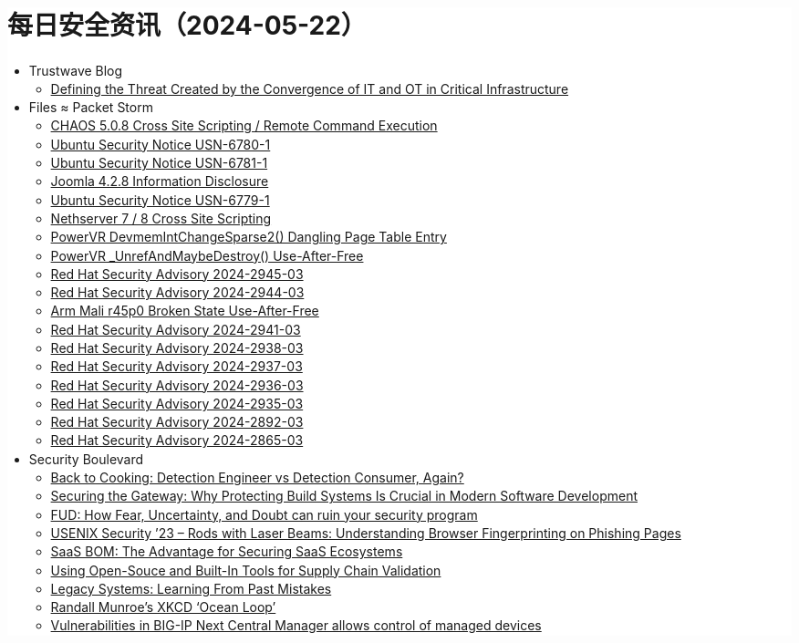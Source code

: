# 每日安全资讯（2024-05-22）

- Trustwave Blog
  - [Defining the Threat Created by the Convergence of IT and OT in Critical Infrastructure](https://www.trustwave.com/en-us/resources/blogs/trustwave-blog/defining-the-threat-created-by-the-convergence-of-it-and-ot-in-critical-infrastructure/)
- Files ≈ Packet Storm
  - [CHAOS 5.0.8 Cross Site Scripting / Remote Command Execution](https://packetstormsecurity.com/files/178654/chaos_rat_xss_to_rce.rb.txt)
  - [Ubuntu Security Notice USN-6780-1](https://packetstormsecurity.com/files/178653/USN-6780-1.txt)
  - [Ubuntu Security Notice USN-6781-1](https://packetstormsecurity.com/files/178652/USN-6781-1.txt)
  - [Joomla 4.2.8 Information Disclosure](https://packetstormsecurity.com/files/178651/CVE-2023-23752.sh.txt)
  - [Ubuntu Security Notice USN-6779-1](https://packetstormsecurity.com/files/178650/USN-6779-1.txt)
  - [Nethserver 7 / 8 Cross Site Scripting](https://packetstormsecurity.com/files/178649/nethserver8-xss.txt)
  - [PowerVR DevmemIntChangeSparse2() Dangling Page Table Entry](https://packetstormsecurity.com/files/178648/GS20240521162442.tgz)
  - [PowerVR _UnrefAndMaybeDestroy() Use-After-Free](https://packetstormsecurity.com/files/178647/GS20240521162151.tgz)
  - [Red Hat Security Advisory 2024-2945-03](https://packetstormsecurity.com/files/178646/RHSA-2024-2945-03.txt)
  - [Red Hat Security Advisory 2024-2944-03](https://packetstormsecurity.com/files/178645/RHSA-2024-2944-03.txt)
  - [Arm Mali r45p0 Broken State Use-After-Free](https://packetstormsecurity.com/files/178644/GS20240521161622.tgz)
  - [Red Hat Security Advisory 2024-2941-03](https://packetstormsecurity.com/files/178643/RHSA-2024-2941-03.txt)
  - [Red Hat Security Advisory 2024-2938-03](https://packetstormsecurity.com/files/178642/RHSA-2024-2938-03.txt)
  - [Red Hat Security Advisory 2024-2937-03](https://packetstormsecurity.com/files/178641/RHSA-2024-2937-03.txt)
  - [Red Hat Security Advisory 2024-2936-03](https://packetstormsecurity.com/files/178640/RHSA-2024-2936-03.txt)
  - [Red Hat Security Advisory 2024-2935-03](https://packetstormsecurity.com/files/178639/RHSA-2024-2935-03.txt)
  - [Red Hat Security Advisory 2024-2892-03](https://packetstormsecurity.com/files/178638/RHSA-2024-2892-03.txt)
  - [Red Hat Security Advisory 2024-2865-03](https://packetstormsecurity.com/files/178637/RHSA-2024-2865-03.txt)
- Security Boulevard
  - [Back to Cooking: Detection Engineer vs Detection Consumer, Again?](https://securityboulevard.com/2024/05/back-to-cooking-detection-engineer-vs-detection-consumer-again/)
  - [Securing the Gateway: Why Protecting Build Systems Is Crucial in Modern Software Development](https://securityboulevard.com/2024/05/securing-the-gateway-why-protecting-build-systems-is-crucial-in-modern-software-development/)
  - [FUD: How Fear, Uncertainty, and Doubt can ruin your security program](https://securityboulevard.com/2024/05/fud-how-fear-uncertainty-and-doubt-can-ruin-your-security-program/)
  - [USENIX Security ’23 – Rods with Laser Beams: Understanding Browser Fingerprinting on Phishing Pages](https://securityboulevard.com/2024/05/usenix-security-23-rods-with-laser-beams-understanding-browser-fingerprinting-on-phishing-pages/)
  - [SaaS BOM: The Advantage for Securing SaaS Ecosystems](https://securityboulevard.com/2024/05/saas-bom-the-advantage-for-securing-saas-ecosystems/)
  - [Using Open-Souce and Built-In Tools for Supply Chain Validation](https://securityboulevard.com/2024/05/using-open-souce-and-built-in-tools-for-supply-chain-validation/)
  - [Legacy Systems: Learning From Past Mistakes](https://securityboulevard.com/2024/05/legacy-systems-learning-from-past-mistakes/)
  - [Randall Munroe’s XKCD ‘Ocean Loop’](https://securityboulevard.com/2024/05/randall-munroes-xkcd-ocean-loop/)
  - [Vulnerabilities in BIG-IP Next Central Manager allows control of managed devices](https://securityboulevard.com/2024/05/vulnerabilities-in-big-ip-next-central-manager-allows-control-of-managed-devices/)